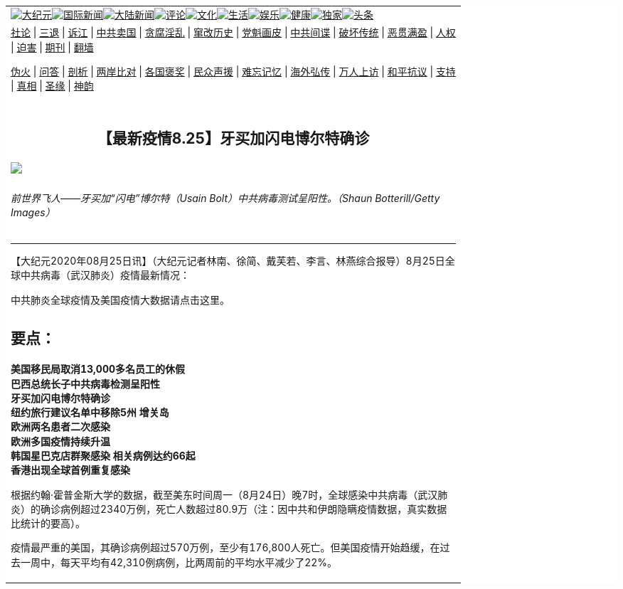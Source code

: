 <a name="1" id="1" target="_blank"></a><span id="1"></span>
<table align=center border="0"><tr><td colspan="2" VALIGN=TOP><a href="https://github.com/qebocj387/djy/blob/master/gb/nsc413.md#1"><img src="https://raw.githubusercontent.com/qebocj387/www/master/t/djy/1.jpg" title="大纪元"></a><a href="https://github.com/qebocj387/djy/blob/master/gb/n24hr.md#1"><img src="https://raw.githubusercontent.com/qebocj387/www/master/t/djy/3.jpg" title="国际新闻"></a><a href="https://github.com/qebocj387/djy/blob/master/gb/nsc413.md#1"><img src="https://raw.githubusercontent.com/qebocj387/www/master/t/djy/4.jpg" title="大陆新闻"></a><a href="https://github.com/qebocj387/djy/blob/master/gb/news392.md#1"><img src="https://raw.githubusercontent.com/qebocj387/www/master/t/djy/5.jpg" title="评论"></a><a href="https://github.com/qebocj387/djy/blob/master/gb/news2007.md#1"><img src="https://raw.githubusercontent.com/qebocj387/www/master/t/djy/6.jpg" title="文化"></a><a href="https://github.com/qebocj387/djy/blob/master/gb/news2008.md#1"><img src="https://raw.githubusercontent.com/qebocj387/www/master/t/djy/7.jpg" title="生活"></a><a href="https://github.com/qebocj387/djy/blob/master/gb/ncyule.md#1"><img src="https://raw.githubusercontent.com/qebocj387/www/master/t/djy/8.jpg" title="娱乐"></a><a href="https://github.com/qebocj387/djy/blob/master/gb/nsc1002.md#1"><img src="https://raw.githubusercontent.com/qebocj387/www/master/t/djy/9.jpg" title="健康"><a href="https://github.com/qebocj387/djy/blob/master/gb/nf6092.md#1"><img src="https://raw.githubusercontent.com/qebocj387/www/master/t/djy/10a.jpg" title="独家"></a><a href="https://github.com/qebocj387/djy/blob/master/gb/nf4514.md#1"><img src="https://raw.githubusercontent.com/qebocj387/www/master/t/djy/12a.jpg" title="头条"></a></td></tr>
<tr><td colspan="2" VALIGN=TOP><a target="_blank" href="https://github.com/qebocj387/djy/blob/master/gb/9p.md#1">社论</a> | <a target="_blank" href="https://github.com/qebocj387/djy/blob/master/gb/nf5657.md#1">三退</a> | <a target="_blank" href="https://github.com/qebocj387/djy/blob/master/gb/nf6124.md#1">诉江</a> | <a target="_blank" href="https://github.com/qebocj387/djy/blob/master/gb/nf1176117.md#1">中共卖国</a> | <a target="_blank" href="https://github.com/qebocj387/djy/blob/master/gb/nf5773.md#1">贪腐淫乱</a> | <a target="_blank" href="https://github.com/qebocj387/djy/blob/master/gb/nf1176115.md#1">窜改历史</a> | <a target="_blank" href="https://github.com/qebocj387/djy/blob/master/gb/nf1176107.md#1">党魁画皮</a> | <a target="_blank" href="https://github.com/qebocj387/djy/blob/master/gb/nf1320400.md#1">中共间谍</a> | <a target="_blank" href="https://github.com/qebocj387/djy/blob/master/gb/nf1176114.md#1">破坏传统</a> | <a target="_blank" href="https://github.com/qebocj387/ntdtv/blob/master/gb/prog447_1.md#1">恶贯满盈</a> | <a target="_blank" href="https://github.com/qebocj387/djy/blob/master/gb/ncid278.md#1">人权</a> | <a target="_blank" href="https://github.com/qebocj387/djy/blob/master/gb/nf1176111.md#1">迫害</a> | <a target="_blank" href="https://gitlab.com/szzdlab/mh-qikan/blob/master/README.md#1">期刊</a> | <a target="_blank" href="https://github.com/qebocj387/www/blob/master/README.md?zsrh#8">翻墙</a></p><p><a target="_blank" href="https://github.com/qebocj387/djy/blob/master/gb/nf5562.md#1">伪火</a> | <a target="_blank" href="https://github.com/qebocj387/djy/blob/master/gb/nf4378.md#1">问答</a> | <a target="_blank" href="https://github.com/qebocj387/djy/blob/master/gb/nf5792.md#1">剖析</a> | <a target="_blank" href="https://github.com/qebocj387/djy/blob/master/gb/nf5735.md#1">两岸比对</a> | <a target="_blank" href="https://github.com/qebocj387/djy/blob/master/gb/nf6119.md#1">各国褒奖</a> | <a target="_blank" href="https://github.com/qebocj387/djy/blob/master/gb/nf6120.md#1">民众声援</a> | <a target="_blank" href="https://github.com/qebocj387/djy/blob/master/gb/nf1188594.md#1">难忘记忆</a> | <a target="_blank" href="https://github.com/qebocj387/djy/blob/master/gb/nf3180.md#1">海外弘传</a> | <a target="_blank" href="https://github.com/qebocj387/djy/blob/master/gb/nf5410.md#1">万人上访</a> | <a target="_blank" href="https://github.com/qebocj387/ntdtv/blob/master/gb/prog1530_1.md#1">和平抗议</a> | <a target="_blank" href="https://github.com/qebocj387/djy/blob/master/gb/nf4386.md#1">支持</a> | <a target="_blank" href="https://github.com/qebocj387/djy/blob/master/gb/nf4389.md#1">真相</a> | <a target="_blank" href="https://github.com/qebocj387/djy/blob/master/gb/nf5790.md#1">圣缘</a> | <a target="_blank" href="https://github.com/qebocj387/djy/blob/master/gb/nf4786.md#1">神韵</a></td></tr>
<tr><td VALIGN=TOP width="626"><h2 align=center>【最新疫情8.25】牙买加闪电博尔特确诊</h2>
<img width="600" src="https://i.epochtimes.com/assets/uploads/2020/08/GettyImages-826445392-600x400.jpg" />
<h6>前世界飞人——牙买加“闪电”博尔特（Usain Bolt）中共病毒测试呈阳性。（Shaun Botterill/Getty Images）
</h6>
<hr>
	<p>【大纪元2020年08月25日讯】（大纪元记者林南、徐简、戴芙若、李言、林燕综合报导）8月25日全球<ahref="https://github.com/qebocj387/djy/blob/master/gb/tag/%E4%B8%AD%E5%85%B1%E7%97%85%E6%AF%92.md#1">中共病毒</a>（武汉肺炎）疫情最新情况：</p>
<p>中共肺炎全球疫情及美国疫情大数据请点击<ahref="https://github.com/qebocj387/djy/blob/master/gb/nf1868918.md#1" target="_blank" rel="noopener noreferrer">这里</a>。</p>
<h2>要点：</h2>
<p><strong><ahref="#_Toc2020082515">美国移民局取消13,000多名员工的休假</a></strong><br />
<strong> <ahref="#_Toc2020082514">巴西总统长子中共病毒检测呈阳性</a></strong><br />
<strong> <ahref="#_Toc2020082513">牙买加闪电博尔特确诊</a></strong><br />
<strong><ahref="#_Toc2020082512">纽约旅行建议名单中移除5州 增关岛</a></strong><br />
<strong><ahref="#_Toc2020082511">欧洲两名患者二次感染</a></strong><br />
<strong><ahref="#_Toc2020082510">欧洲多国疫情持续升温</a></strong><br />
<strong><ahref="#_Toc2020082509">韩国星巴克店群聚感染 相关病例达约66起</a></strong><br />
<strong><ahref="#_Toc2020082506">香港出现全球首例重复感染 </a></strong></p>
<p>根据约翰·霍普金斯大学的数据，截至美东时间周一（8月24日）晚7时，全球感染<ahref="https://github.com/qebocj387/djy/blob/master/gb/tag/%E4%B8%AD%E5%85%B1%E7%97%85%E6%AF%92.md#1">中共病毒</a>（武汉肺炎）的确诊病例超过2340万例，死亡人数超过80.9万（注：因中共和伊朗隐瞒疫情数据，真实数据比统计的要高）。</p>
<p>疫情最严重的美国，其确诊病例超过570万例，至少有176,800人死亡。但美国疫情开始趋缓，在过去一周中，每天平均有42,310例病例，比两周前的平均水平减少了22%。</p>